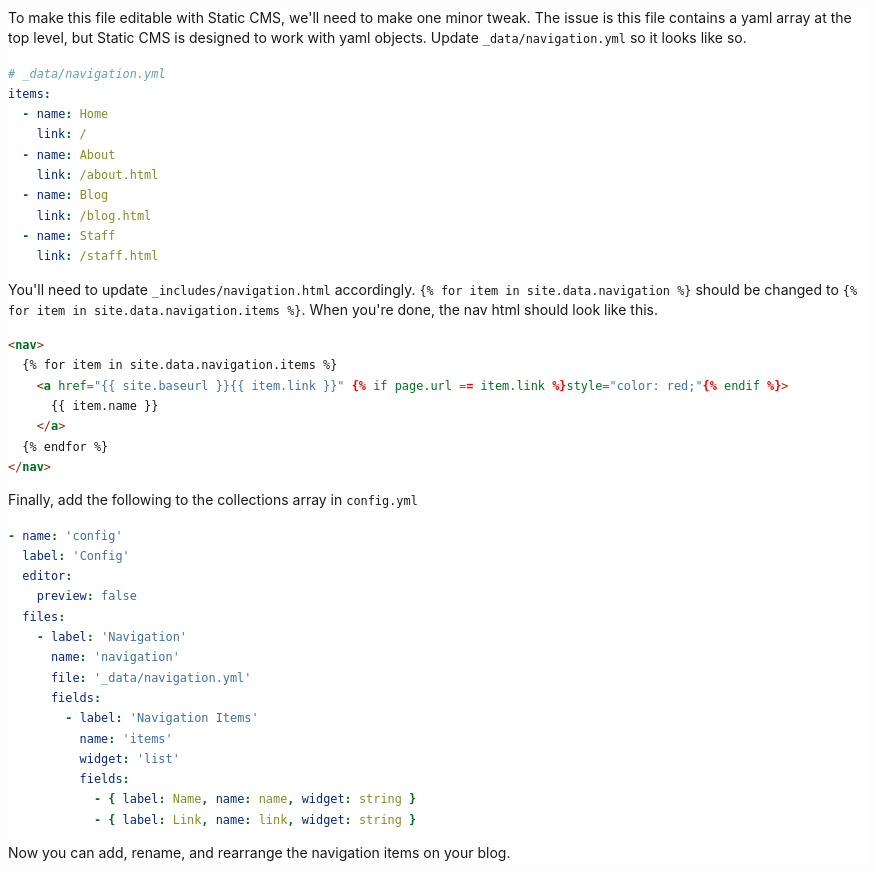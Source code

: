 To make this file editable with Static CMS, we'll need to make one minor tweak. The issue is this file contains a yaml array at the top level, but Static CMS is designed to work with yaml objects. Update `_data/navigation.yml` so it looks like so.

```yaml
# _data/navigation.yml
items:
  - name: Home
    link: /
  - name: About
    link: /about.html
  - name: Blog
    link: /blog.html
  - name: Staff
    link: /staff.html
```

You'll need to update `_includes/navigation.html` accordingly. `{% for item in site.data.navigation %}` should be changed to `{% for item in site.data.navigation.items %}`. When you're done, the nav html should look like this.

```html
<nav>
  {% for item in site.data.navigation.items %}
    <a href="{{ site.baseurl }}{{ item.link }}" {% if page.url == item.link %}style="color: red;"{% endif %}>
      {{ item.name }}
    </a>
  {% endfor %}
</nav>
```

Finally, add the following to the collections array in `config.yml`

```yaml
- name: 'config'
  label: 'Config'
  editor:
    preview: false
  files:
    - label: 'Navigation'
      name: 'navigation'
      file: '_data/navigation.yml'
      fields:
        - label: 'Navigation Items'
          name: 'items'
          widget: 'list'
          fields:
            - { label: Name, name: name, widget: string }
            - { label: Link, name: link, widget: string }
```

Now you can add, rename, and rearrange the navigation items on your blog.
